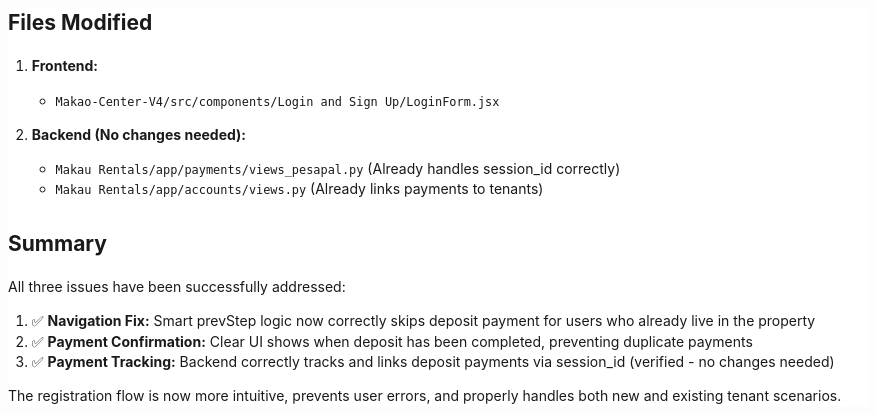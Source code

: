 ## Files Modified

1. **Frontend:**
   - `Makao-Center-V4/src/components/Login and Sign Up/LoginForm.jsx`

2. **Backend (No changes needed):**
   - `Makau Rentals/app/payments/views_pesapal.py` (Already handles session_id correctly)
   - `Makau Rentals/app/accounts/views.py` (Already links payments to tenants)

## Summary

All three issues have been successfully addressed:

1. ✅ **Navigation Fix:** Smart prevStep logic now correctly skips deposit payment for users who already live in the property
2. ✅ **Payment Confirmation:** Clear UI shows when deposit has been completed, preventing duplicate payments
3. ✅ **Payment Tracking:** Backend correctly tracks and links deposit payments via session_id (verified - no changes needed)

The registration flow is now more intuitive, prevents user errors, and properly handles both new and existing tenant scenarios.
